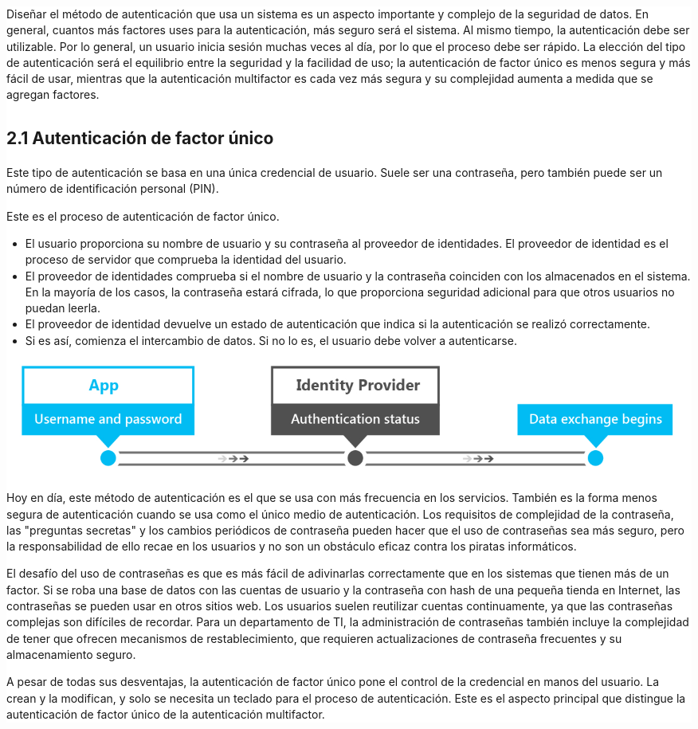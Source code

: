 Diseñar el método de autenticación que usa un sistema es un aspecto importante y complejo de la seguridad de datos. En general, cuantos más factores uses para la autenticación, más seguro será el sistema. Al mismo tiempo, la autenticación debe ser utilizable. Por lo general, un usuario inicia sesión muchas veces al día, por lo que el proceso debe ser rápido. La elección del tipo de autenticación será el equilibrio entre la seguridad y la facilidad de uso; la autenticación de factor único es menos segura y más fácil de usar, mientras que la autenticación multifactor es cada vez más segura y su complejidad aumenta a medida que se agregan factores.

## <a name="21-single-factor-authentication"></a>2.1 Autenticación de factor único


Este tipo de autenticación se basa en una única credencial de usuario. Suele ser una contraseña, pero también puede ser un número de identificación personal (PIN).

Este es el proceso de autenticación de factor único.

-   El usuario proporciona su nombre de usuario y su contraseña al proveedor de identidades. El proveedor de identidad es el proceso de servidor que comprueba la identidad del usuario.
-   El proveedor de identidades comprueba si el nombre de usuario y la contraseña coinciden con los almacenados en el sistema. En la mayoría de los casos, la contraseña estará cifrada, lo que proporciona seguridad adicional para que otros usuarios no puedan leerla.
-   El proveedor de identidad devuelve un estado de autenticación que indica si la autenticación se realizó correctamente.
-   Si es así, comienza el intercambio de datos. Si no lo es, el usuario debe volver a autenticarse.

![Autenticación de factor único](images/secure-sfa.png)

Hoy en día, este método de autenticación es el que se usa con más frecuencia en los servicios. También es la forma menos segura de autenticación cuando se usa como el único medio de autenticación. Los requisitos de complejidad de la contraseña, las "preguntas secretas" y los cambios periódicos de contraseña pueden hacer que el uso de contraseñas sea más seguro, pero la responsabilidad de ello recae en los usuarios y no son un obstáculo eficaz contra los piratas informáticos.

El desafío del uso de contraseñas es que es más fácil de adivinarlas correctamente que en los sistemas que tienen más de un factor. Si se roba una base de datos con las cuentas de usuario y la contraseña con hash de una pequeña tienda en Internet, las contraseñas se pueden usar en otros sitios web. Los usuarios suelen reutilizar cuentas continuamente, ya que las contraseñas complejas son difíciles de recordar. Para un departamento de TI, la administración de contraseñas también incluye la complejidad de tener que ofrecen mecanismos de restablecimiento, que requieren actualizaciones de contraseña frecuentes y su almacenamiento seguro.

A pesar de todas sus desventajas, la autenticación de factor único pone el control de la credencial en manos del usuario. La crean y la modifican, y solo se necesita un teclado para el proceso de autenticación. Este es el aspecto principal que distingue la autenticación de factor único de la autenticación multifactor.
